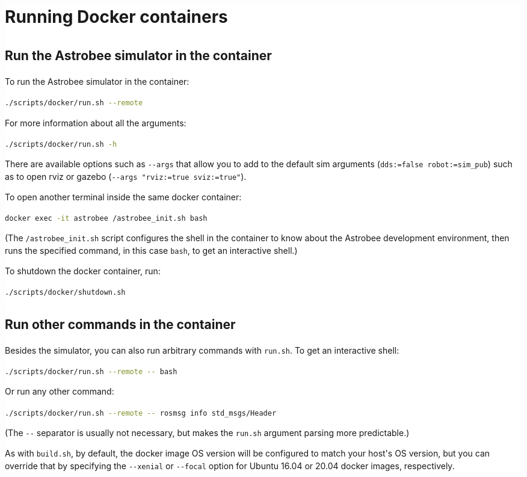 # Running Docker containers

## Run the Astrobee simulator in the container

To run the Astrobee simulator in the container:

```bash
./scripts/docker/run.sh --remote
```

For more information about all the arguments:

```bash
./scripts/docker/run.sh -h
```

There are available options such as `--args` that allow you to add to the default sim arguments (`dds:=false robot:=sim_pub`) such as to open rviz or gazebo (`--args "rviz:=true sviz:=true"`).

To open another terminal inside the same docker container:

```bash
docker exec -it astrobee /astrobee_init.sh bash
```

(The `/astrobee_init.sh` script configures the shell in the container
to know about the Astrobee development environment, then runs the
specified command, in this case `bash`, to get an interactive shell.)

To shutdown the docker container, run:

```bash
./scripts/docker/shutdown.sh
```

## Run other commands in the container

Besides the simulator, you can also run arbitrary commands with `run.sh`. To
get an interactive shell:

```bash
./scripts/docker/run.sh --remote -- bash
```

Or run any other command:

```bash
./scripts/docker/run.sh --remote -- rosmsg info std_msgs/Header
```

(The `--` separator is usually not necessary, but makes the `run.sh`
argument parsing more predictable.)

As with `build.sh`, by default, the docker image OS version will be
configured to match your host's OS version, but you can override that
by specifying the `--xenial` or `--focal` option for
Ubuntu 16.04 or 20.04 docker images, respectively.
